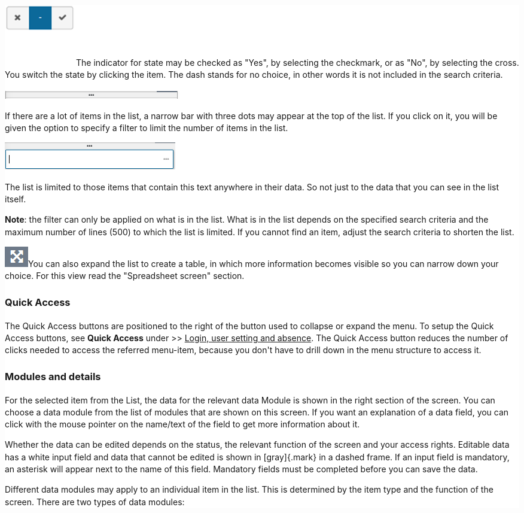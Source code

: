 ![](media/media/image50.png)The indicator for state may be checked as "Yes", by selecting the checkmark, or as "No", by selecting the cross. You switch the state by clicking the item. The dash stands for no choice, in other words it is not included in the search criteria.

![](media/media/image51.png)

If there are a lot of items in the list, a narrow bar with three dots may appear at the top of the list. If you click on it, you will be given the option to specify a filter to limit the number of items in the list.

![](media/media/image52.png)

The list is limited to those items that contain this text anywhere in their data. So not just to the data that you can see in the list itself.

**Note**: the filter can only be applied on what is in the list. What is in the list depends on the specified search criteria and the maximum number of lines (500) to which the list is limited. If you cannot find an item, adjust the search criteria to shorten the list.

![](media/media/image53.png)You can also expand the list to create a table, in which more information becomes visible so you can narrow down your choice. For this view read the "Spreadsheet screen" section.

### Quick Access

The Quick Access buttons are positioned to the right of the button used to collapse or expand the menu. To setup the Quick Access buttons, see **Quick Access** under \>\> [Login, user setting and absence](#login-user-settings-and-absence). The Quick Access button reduces the number of clicks needed to access the referred menu-item, because you don't have to drill down in the menu structure to access it.

### Modules and details

For the selected item from the List, the data for the relevant data Module is shown in the right section of the screen. You can choose a data module from the list of modules that are shown on this screen. If you want an explanation of a data field, you can click with the mouse pointer on the name/text of the field to get more information about it.

Whether the data can be edited depends on the status, the relevant function of the screen and your access rights. Editable data has a white input field and data that cannot be edited is shown in [gray]{.mark} in a dashed frame. If an input field is mandatory, an asterisk will appear next to the name of this field. Mandatory fields must be completed before you can save the data.

Different data modules may apply to an individual item in the list. This is determined by the item type and the function of the screen. There are two types of data modules:
